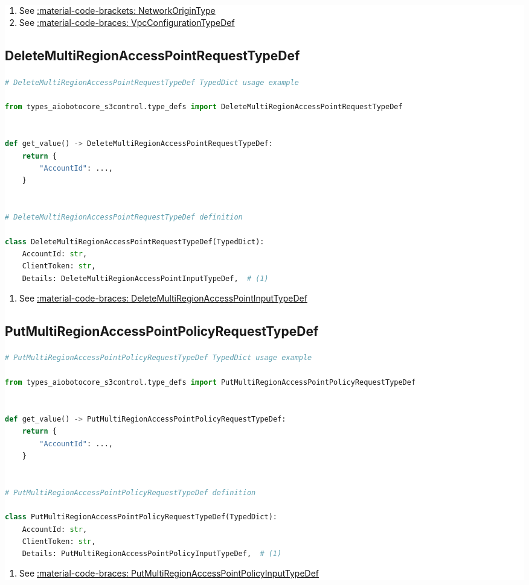 1. See [:material-code-brackets: NetworkOriginType](./literals.md#networkorigintype)
2. See [:material-code-braces: VpcConfigurationTypeDef](./type_defs.md#vpcconfigurationtypedef)

## DeleteMultiRegionAccessPointRequestTypeDef

```python
# DeleteMultiRegionAccessPointRequestTypeDef TypedDict usage example

from types_aiobotocore_s3control.type_defs import DeleteMultiRegionAccessPointRequestTypeDef


def get_value() -> DeleteMultiRegionAccessPointRequestTypeDef:
    return {
        "AccountId": ...,
    }


# DeleteMultiRegionAccessPointRequestTypeDef definition

class DeleteMultiRegionAccessPointRequestTypeDef(TypedDict):
    AccountId: str,
    ClientToken: str,
    Details: DeleteMultiRegionAccessPointInputTypeDef,  # (1)
```

1. See [:material-code-braces: DeleteMultiRegionAccessPointInputTypeDef](./type_defs.md#deletemultiregionaccesspointinputtypedef)

## PutMultiRegionAccessPointPolicyRequestTypeDef

```python
# PutMultiRegionAccessPointPolicyRequestTypeDef TypedDict usage example

from types_aiobotocore_s3control.type_defs import PutMultiRegionAccessPointPolicyRequestTypeDef


def get_value() -> PutMultiRegionAccessPointPolicyRequestTypeDef:
    return {
        "AccountId": ...,
    }


# PutMultiRegionAccessPointPolicyRequestTypeDef definition

class PutMultiRegionAccessPointPolicyRequestTypeDef(TypedDict):
    AccountId: str,
    ClientToken: str,
    Details: PutMultiRegionAccessPointPolicyInputTypeDef,  # (1)
```

1. See [:material-code-braces: PutMultiRegionAccessPointPolicyInputTypeDef](./type_defs.md#putmultiregionaccesspointpolicyinputtypedef)
